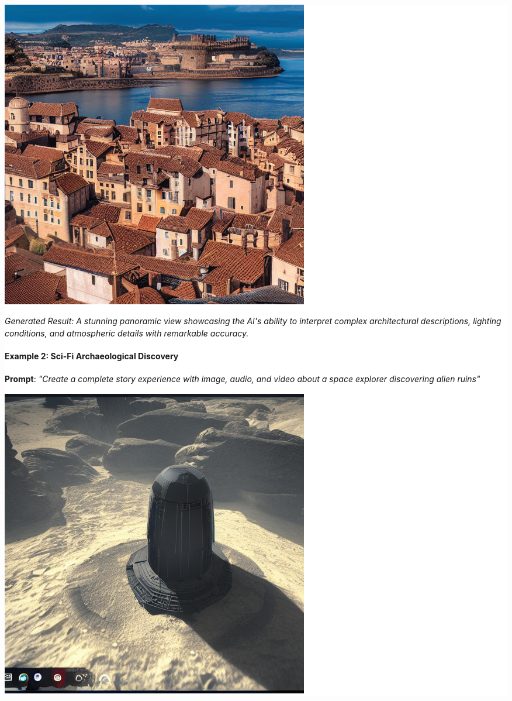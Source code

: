 ![Medieval Coastal City](outputs/images/Kings%20Landing.png)
>
*Generated Result: A stunning panoramic view showcasing the AI's ability to interpret complex architectural descriptions, lighting conditions, and atmospheric details with remarkable accuracy.*

#### Example 2: Sci-Fi Archaeological Discovery
**Prompt**: *"Create a complete story experience with image, audio, and video about a space explorer discovering alien ruins"*


![Alien Ruins Discovery](outputs/images/alien%20ruins.png)
